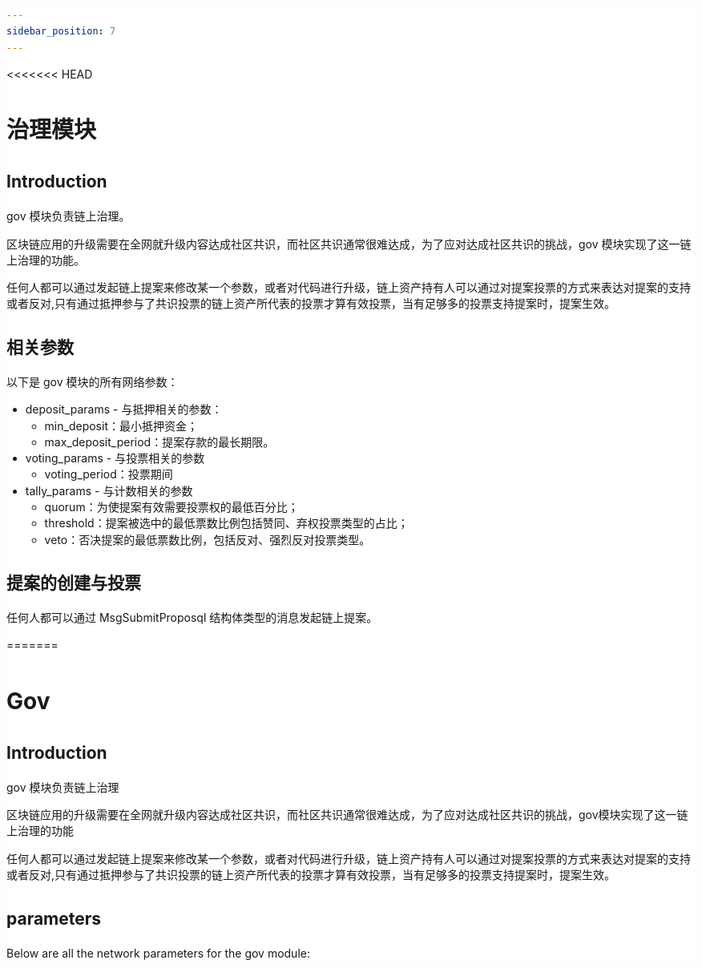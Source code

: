 ```yaml
---
sidebar_position: 7
---
```


<<<<<<< HEAD
# 治理模块

## Introduction

gov 模块负责链上治理。

区块链应用的升级需要在全网就升级内容达成社区共识，而社区共识通常很难达成，为了应对达成社区共识的挑战，gov 模块实现了这一链上治理的功能。

任何人都可以通过发起链上提案来修改某一个参数，或者对代码进行升级，链上资产持有人可以通过对提案投票的方式来表达对提案的支持或者反对,只有通过抵押参与了共识投票的链上资产所代表的投票才算有效投票，当有足够多的投票支持提案时，提案生效。

## 相关参数

以下是 gov 模块的所有网络参数：

- deposit_params - 与抵押相关的参数：
  - min_deposit：最小抵押资金；
  - max_deposit_period：提案存款的最长期限。
- voting_params - 与投票相关的参数
  - voting_period：投票期间
- tally_params - 与计数相关的参数
  - quorum：为使提案有效需要投票权的最低百分比；
  - threshold：提案被选中的最低票数比例包括赞同、弃权投票类型的占比；
  - veto：否决提案的最低票数比例，包括反对、强烈反对投票类型。

## 提案的创建与投票

任何人都可以通过 MsgSubmitProposql 结构体类型的消息发起链上提案。

=======
# Gov

## Introduction

gov 模块负责链上治理

区块链应用的升级需要在全网就升级内容达成社区共识，而社区共识通常很难达成，为了应对达成社区共识的挑战，gov模块实现了这一链上治理的功能

任何人都可以通过发起链上提案来修改某一个参数，或者对代码进行升级，链上资产持有人可以通过对提案投票的方式来表达对提案的支持或者反对,只有通过抵押参与了共识投票的链上资产所代表的投票才算有效投票，当有足够多的投票支持提案时，提案生效。

## parameters
Below are all the network parameters for the gov module:
